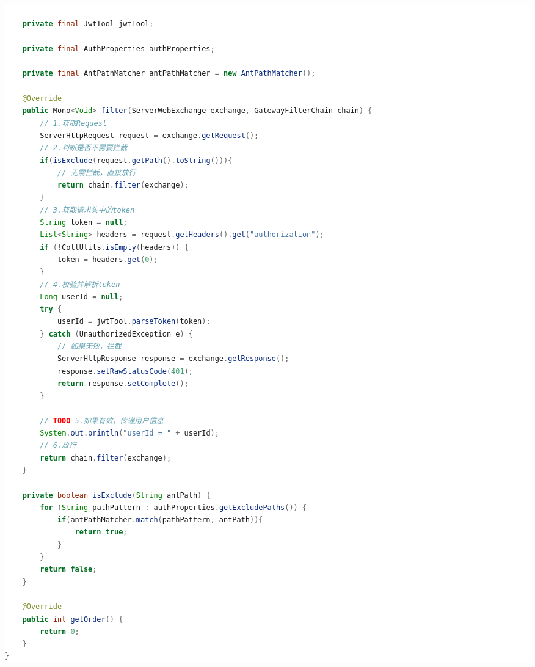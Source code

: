 ```java

    private final JwtTool jwtTool;

    private final AuthProperties authProperties;

    private final AntPathMatcher antPathMatcher = new AntPathMatcher();

    @Override
    public Mono<Void> filter(ServerWebExchange exchange, GatewayFilterChain chain) {
        // 1.获取Request
        ServerHttpRequest request = exchange.getRequest();
        // 2.判断是否不需要拦截
        if(isExclude(request.getPath().toString())){
            // 无需拦截，直接放行
            return chain.filter(exchange);
        }
        // 3.获取请求头中的token
        String token = null;
        List<String> headers = request.getHeaders().get("authorization");
        if (!CollUtils.isEmpty(headers)) {
            token = headers.get(0);
        }
        // 4.校验并解析token
        Long userId = null;
        try {
            userId = jwtTool.parseToken(token);
        } catch (UnauthorizedException e) {
            // 如果无效，拦截
            ServerHttpResponse response = exchange.getResponse();
            response.setRawStatusCode(401);
            return response.setComplete();
        }

        // TODO 5.如果有效，传递用户信息
        System.out.println("userId = " + userId);
        // 6.放行
        return chain.filter(exchange);
    }

    private boolean isExclude(String antPath) {
        for (String pathPattern : authProperties.getExcludePaths()) {
            if(antPathMatcher.match(pathPattern, antPath)){
                return true;
            }
        }
        return false;
    }

    @Override
    public int getOrder() {
        return 0;
    }
}
```
